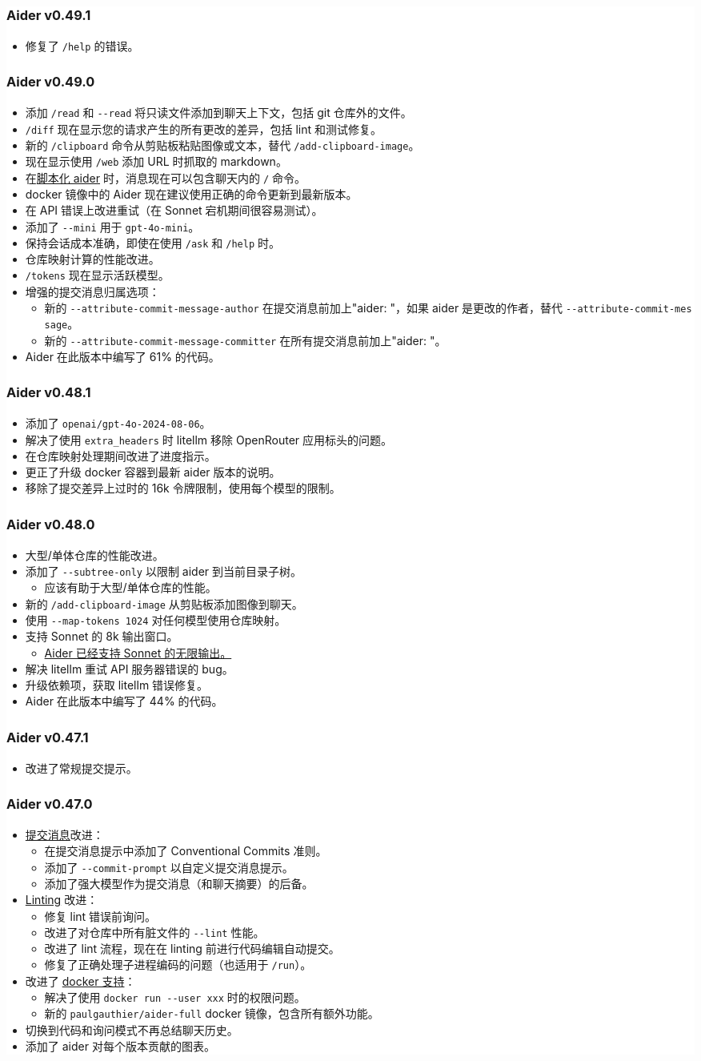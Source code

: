 ### Aider v0.49.1

- 修复了 `/help` 的错误。

### Aider v0.49.0

- 添加 `/read` 和 `--read` 将只读文件添加到聊天上下文，包括 git 仓库外的文件。
- `/diff` 现在显示您的请求产生的所有更改的差异，包括 lint 和测试修复。
- 新的 `/clipboard` 命令从剪贴板粘贴图像或文本，替代 `/add-clipboard-image`。
- 现在显示使用 `/web` 添加 URL 时抓取的 markdown。
- 在[脚本化 aider](https://aider.chat/docs/scripting.html) 时，消息现在可以包含聊天内的 `/` 命令。
- docker 镜像中的 Aider 现在建议使用正确的命令更新到最新版本。
- 在 API 错误上改进重试（在 Sonnet 宕机期间很容易测试）。
- 添加了 `--mini` 用于 `gpt-4o-mini`。
- 保持会话成本准确，即使在使用 `/ask` 和 `/help` 时。
- 仓库映射计算的性能改进。
- `/tokens` 现在显示活跃模型。
- 增强的提交消息归属选项：
  - 新的 `--attribute-commit-message-author` 在提交消息前加上"aider: "，如果 aider 是更改的作者，替代 `--attribute-commit-message`。
  - 新的 `--attribute-commit-message-committer` 在所有提交消息前加上"aider: "。
- Aider 在此版本中编写了 61% 的代码。

### Aider v0.48.1

- 添加了 `openai/gpt-4o-2024-08-06`。
- 解决了使用 `extra_headers` 时 litellm 移除 OpenRouter 应用标头的问题。
- 在仓库映射处理期间改进了进度指示。
- 更正了升级 docker 容器到最新 aider 版本的说明。
- 移除了提交差异上过时的 16k 令牌限制，使用每个模型的限制。

### Aider v0.48.0

- 大型/单体仓库的性能改进。
- 添加了 `--subtree-only` 以限制 aider 到当前目录子树。
  - 应该有助于大型/单体仓库的性能。
- 新的 `/add-clipboard-image` 从剪贴板添加图像到聊天。
- 使用 `--map-tokens 1024` 对任何模型使用仓库映射。
- 支持 Sonnet 的 8k 输出窗口。
  - [Aider 已经支持 Sonnet 的无限输出。](https://aider.chat/2024/07/01/sonnet-not-lazy.html)
- 解决 litellm 重试 API 服务器错误的 bug。
- 升级依赖项，获取 litellm 错误修复。
- Aider 在此版本中编写了 44% 的代码。

### Aider v0.47.1

- 改进了常规提交提示。

### Aider v0.47.0

- [提交消息](https://aider.chat/docs/git.html#commit-messages)改进：
  - 在提交消息提示中添加了 Conventional Commits 准则。
  - 添加了 `--commit-prompt` 以自定义提交消息提示。
  - 添加了强大模型作为提交消息（和聊天摘要）的后备。
- [Linting](https://aider.chat/docs/usage/lint-test.html) 改进：
  - 修复 lint 错误前询问。
  - 改进了对仓库中所有脏文件的 `--lint` 性能。
  - 改进了 lint 流程，现在在 linting 前进行代码编辑自动提交。
  - 修复了正确处理子进程编码的问题（也适用于 `/run`）。
- 改进了 [docker 支持](https://aider.chat/docs/install/docker.html)：
  - 解决了使用 `docker run --user xxx` 时的权限问题。
  - 新的 `paulgauthier/aider-full` docker 镜像，包含所有额外功能。
- 切换到代码和询问模式不再总结聊天历史。
- 添加了 aider 对每个版本贡献的图表。